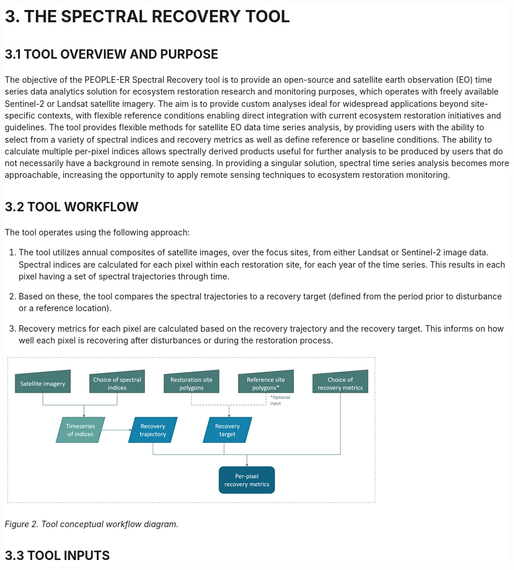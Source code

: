 # 3. THE SPECTRAL RECOVERY TOOL
## 3.1 TOOL OVERVIEW AND PURPOSE

The objective of the PEOPLE-ER Spectral Recovery tool is to provide an open-source and satellite earth observation (EO) time series data analytics solution for ecosystem restoration research and monitoring purposes, which operates with freely available Sentinel-2 or Landsat satellite imagery. The aim is to provide custom analyses ideal for widespread applications beyond site-specific contexts, with flexible reference conditions enabling direct integration with current ecosystem restoration initiatives and guidelines. The tool provides flexible methods for satellite EO data time series analysis, by providing users with the ability to select from a variety of spectral indices and recovery metrics as well as define reference or baseline conditions. The ability to calculate multiple per-pixel indices allows spectrally derived products useful for further analysis to be produced by users that do not necessarily have a background in remote sensing. In providing a singular solution, spectral time series analysis becomes more approachable, increasing the opportunity to apply remote sensing techniques to ecosystem restoration monitoring.

## 3.2 TOOL WORKFLOW

The tool operates using the following approach:

1. The tool utilizes annual composites of satellite images, over the focus sites, from either Landsat or Sentinel-2 image data. Spectral indices are calculated for each pixel within each restoration site, for each year of the time series. This results in each pixel having a set of spectral trajectories through time.

1. Based on these, the tool compares the spectral trajectories to a recovery target (defined from the period prior to disturbance or a reference location).

1. Recovery metrics for each pixel are calculated based on the recovery trajectory and the recovery target. This informs on how well each pixel is recovering after disturbances or during the restoration process.

![image](asset/workflow.png)

_Figure 2. Tool conceptual workflow diagram._

## 3.3 TOOL INPUTS
